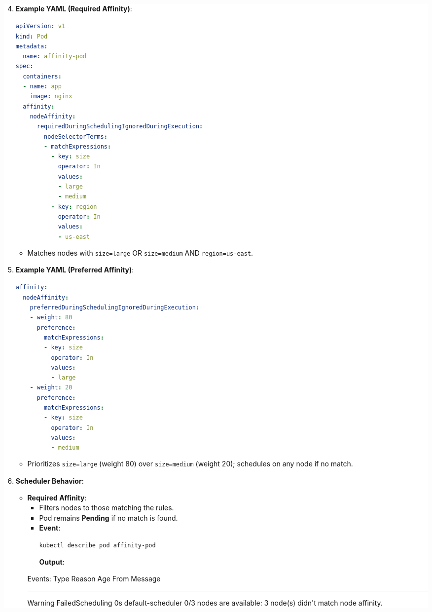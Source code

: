 4. **Example YAML (Required Affinity)**:
   ```yaml
   apiVersion: v1
   kind: Pod
   metadata:
     name: affinity-pod
   spec:
     containers:
     - name: app
       image: nginx
     affinity:
       nodeAffinity:
         requiredDuringSchedulingIgnoredDuringExecution:
           nodeSelectorTerms:
           - matchExpressions:
             - key: size
               operator: In
               values:
               - large
               - medium
             - key: region
               operator: In
               values:
               - us-east
   ```
   - Matches nodes with `size=large` OR `size=medium` AND `region=us-east`.

5. **Example YAML (Preferred Affinity)**:
   ```yaml
   affinity:
     nodeAffinity:
       preferredDuringSchedulingIgnoredDuringExecution:
       - weight: 80
         preference:
           matchExpressions:
           - key: size
             operator: In
             values:
             - large
       - weight: 20
         preference:
           matchExpressions:
           - key: size
             operator: In
             values:
             - medium
   ```
   - Prioritizes `size=large` (weight 80) over `size=medium` (weight 20); schedules on any node if no match.

6. **Scheduler Behavior**:
   - **Required Affinity**:
     - Filters nodes to those matching the rules.
     - Pod remains **Pending** if no match is found.
     - **Event**:
       ```bash
       kubectl describe pod affinity-pod
       ```
       **Output**:
       ```
     Events:
       Type     Reason            Age   From               Message
       ----     ------            ----  ----               -------
       Warning  FailedScheduling  0s    default-scheduler  0/3 nodes are available: 3 node(s) didn't match node affinity.